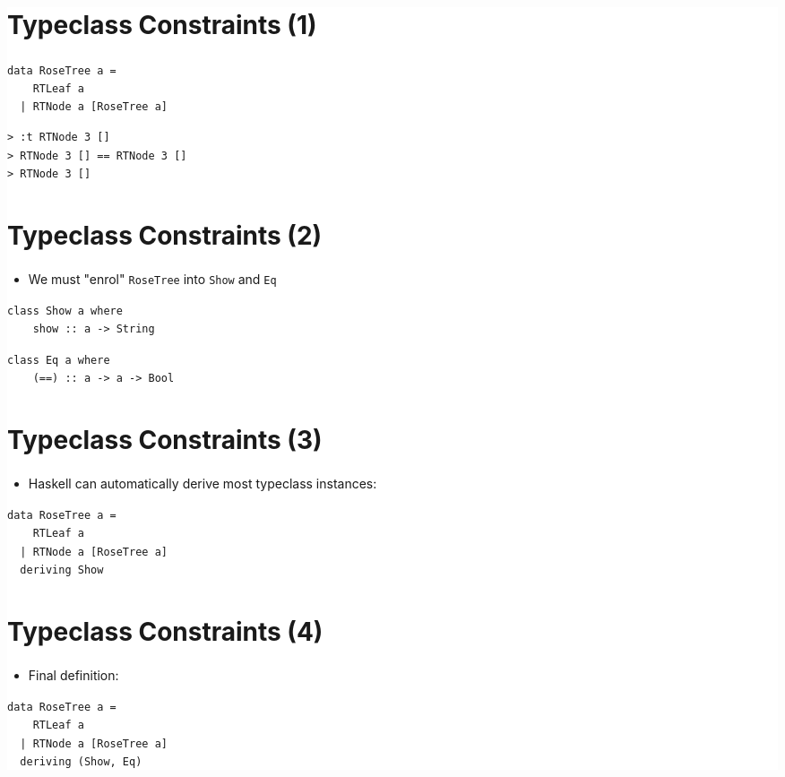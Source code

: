 # Typeclass Constraints (1)

~~~~ {.haskell}
data RoseTree a =
    RTLeaf a
  | RTNode a [RoseTree a]
~~~~

~~~~
> :t RTNode 3 []
> RTNode 3 [] == RTNode 3 []
> RTNode 3 []
~~~~~

# Typeclass Constraints (2)

* We must "enrol" `RoseTree` into `Show` and `Eq`

~~~~ {.haskell}
class Show a where
    show :: a -> String
~~~~

~~~~ {.haskell}
class Eq a where 
    (==) :: a -> a -> Bool
~~~~

# Typeclass Constraints (3)

* Haskell can automatically derive most typeclass instances:

~~~~ {.haskell}
data RoseTree a =
    RTLeaf a
  | RTNode a [RoseTree a]
  deriving Show
~~~~

# Typeclass Constraints (4)

* Final definition:

~~~~ {.haskell}
data RoseTree a =
    RTLeaf a
  | RTNode a [RoseTree a]
  deriving (Show, Eq)
~~~~
